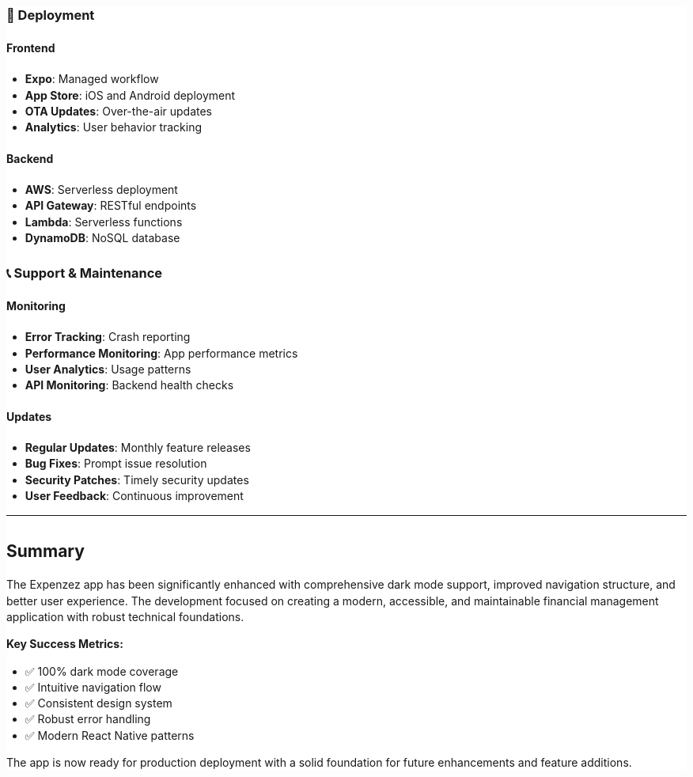 ### 🚀 Deployment

#### Frontend

- **Expo**: Managed workflow
- **App Store**: iOS and Android deployment
- **OTA Updates**: Over-the-air updates
- **Analytics**: User behavior tracking

#### Backend

- **AWS**: Serverless deployment
- **API Gateway**: RESTful endpoints
- **Lambda**: Serverless functions
- **DynamoDB**: NoSQL database

### 📞 Support & Maintenance

#### Monitoring

- **Error Tracking**: Crash reporting
- **Performance Monitoring**: App performance metrics
- **User Analytics**: Usage patterns
- **API Monitoring**: Backend health checks

#### Updates

- **Regular Updates**: Monthly feature releases
- **Bug Fixes**: Prompt issue resolution
- **Security Patches**: Timely security updates
- **User Feedback**: Continuous improvement

---

## Summary

The Expenzez app has been significantly enhanced with comprehensive dark mode support, improved navigation structure, and better user experience. The development focused on creating a modern, accessible, and maintainable financial management application with robust technical foundations.

**Key Success Metrics:**

- ✅ 100% dark mode coverage
- ✅ Intuitive navigation flow
- ✅ Consistent design system
- ✅ Robust error handling
- ✅ Modern React Native patterns

The app is now ready for production deployment with a solid foundation for future enhancements and feature additions.
